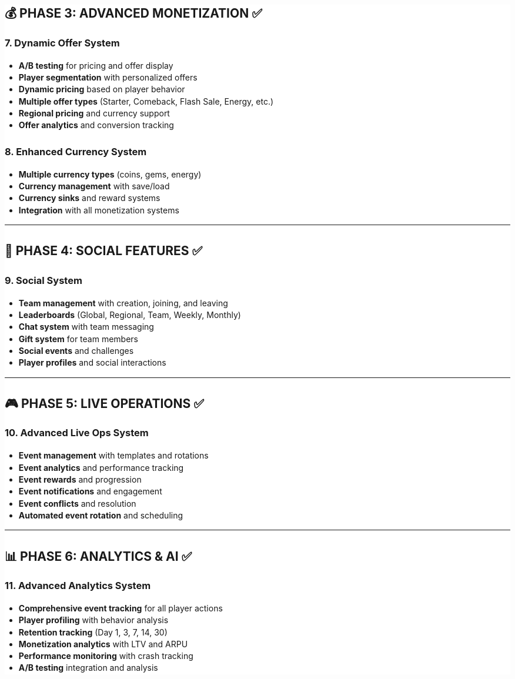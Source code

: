 
## 💰 **PHASE 3: ADVANCED MONETIZATION** ✅

### **7. Dynamic Offer System**
- **A/B testing** for pricing and offer display
- **Player segmentation** with personalized offers
- **Dynamic pricing** based on player behavior
- **Multiple offer types** (Starter, Comeback, Flash Sale, Energy, etc.)
- **Regional pricing** and currency support
- **Offer analytics** and conversion tracking

### **8. Enhanced Currency System**
- **Multiple currency types** (coins, gems, energy)
- **Currency management** with save/load
- **Currency sinks** and reward systems
- **Integration** with all monetization systems

---

## 👥 **PHASE 4: SOCIAL FEATURES** ✅

### **9. Social System**
- **Team management** with creation, joining, and leaving
- **Leaderboards** (Global, Regional, Team, Weekly, Monthly)
- **Chat system** with team messaging
- **Gift system** for team members
- **Social events** and challenges
- **Player profiles** and social interactions

---

## 🎮 **PHASE 5: LIVE OPERATIONS** ✅

### **10. Advanced Live Ops System**
- **Event management** with templates and rotations
- **Event analytics** and performance tracking
- **Event rewards** and progression
- **Event notifications** and engagement
- **Event conflicts** and resolution
- **Automated event rotation** and scheduling

---

## 📊 **PHASE 6: ANALYTICS & AI** ✅

### **11. Advanced Analytics System**
- **Comprehensive event tracking** for all player actions
- **Player profiling** with behavior analysis
- **Retention tracking** (Day 1, 3, 7, 14, 30)
- **Monetization analytics** with LTV and ARPU
- **Performance monitoring** with crash tracking
- **A/B testing** integration and analysis
